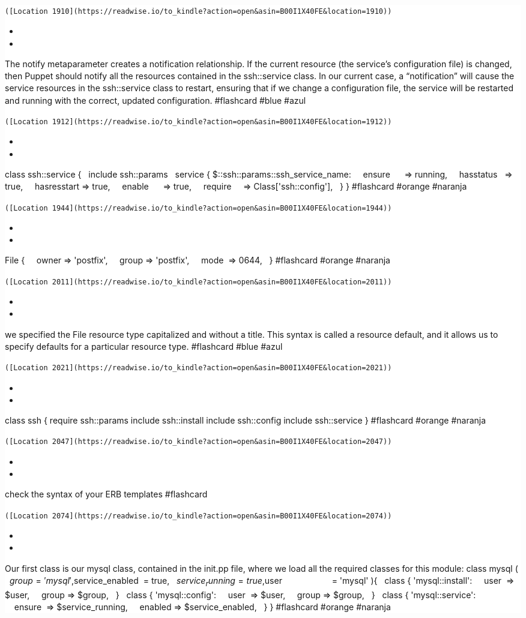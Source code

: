 
    ([Location 1910](https://readwise.io/to_kindle?action=open&asin=B00I1X40FE&location=1910))
-
- 

The notify metaparameter creates a notification relationship. If the current resource (the service’s configuration file) is changed, then Puppet should notify all the resources contained in the ssh::service class. In our current case, a “notification” will cause the service resources in the ssh::service class to restart, ensuring that if we change a configuration file, the service will be restarted and running with the correct, updated configuration. #flashcard  #blue #azul 


    ([Location 1912](https://readwise.io/to_kindle?action=open&asin=B00I1X40FE&location=1912))
-
- 

class ssh::service {   include ssh::params   service { $::ssh::params::ssh_service_name:     ensure      => running,     hasstatus   => true,     hasresstart => true,     enable      => true,     require     => Class['ssh::config'],   } } #flashcard  #orange #naranja 


    ([Location 1944](https://readwise.io/to_kindle?action=open&asin=B00I1X40FE&location=1944))
-
- 

File {     owner => 'postfix',     group => 'postfix',     mode  => 0644,   } #flashcard  #orange #naranja 


    ([Location 2011](https://readwise.io/to_kindle?action=open&asin=B00I1X40FE&location=2011))
-
- 

we specified the File resource type capitalized and without a title. This syntax is called a resource default, and it allows us to specify defaults for a particular resource type. #flashcard  #blue #azul 


    ([Location 2021](https://readwise.io/to_kindle?action=open&asin=B00I1X40FE&location=2021))
-
- 

class ssh { require ssh::params include ssh::install include ssh::config include ssh::service } #flashcard  #orange #naranja 


    ([Location 2047](https://readwise.io/to_kindle?action=open&asin=B00I1X40FE&location=2047))
-
- 

check the syntax of your ERB templates #flashcard 


    ([Location 2074](https://readwise.io/to_kindle?action=open&asin=B00I1X40FE&location=2074))
-
- 

Our first class is our mysql class, contained in the init.pp file, where we load all the required classes for this module: class mysql (   $group                   = 'mysql',   $service_enabled  = true,   $service_running  = true,   $user                     = 'mysql' ){   class { 'mysql::install':     user  => $user,     group => $group,   }   class { 'mysql::config':     user  => $user,     group => $group,   }   class { 'mysql::service':     ensure  => $service_running,     enabled => $service_enabled,   } } #flashcard  #orange #naranja 
